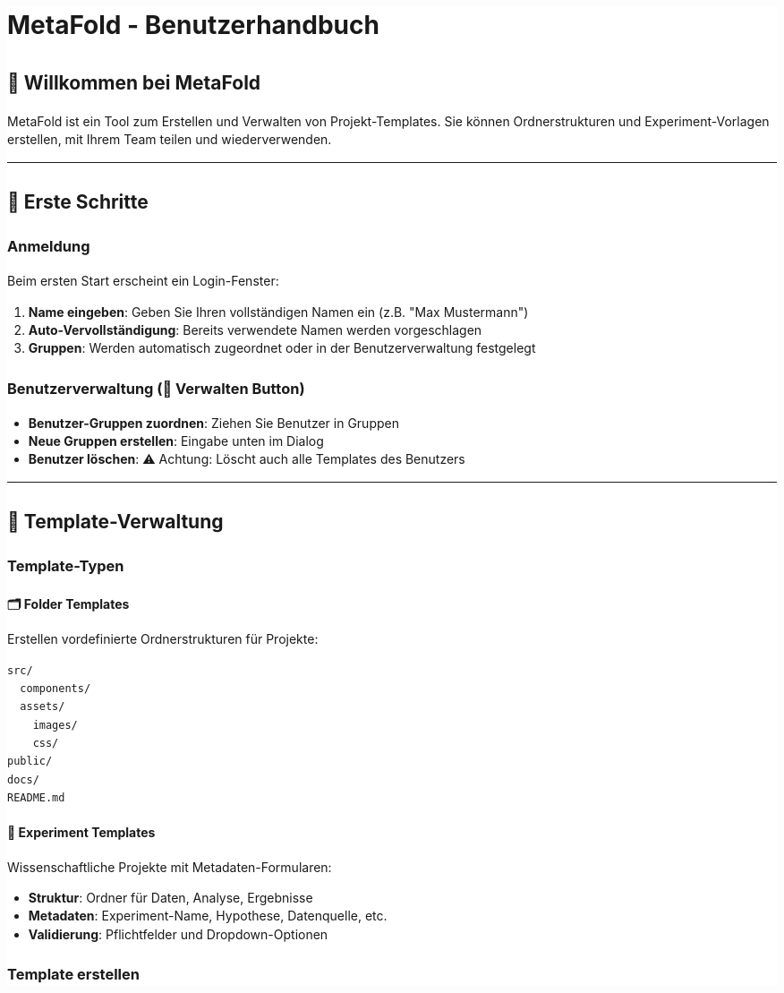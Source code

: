 # MetaFold - Benutzerhandbuch

## 🚀 Willkommen bei MetaFold

MetaFold ist ein Tool zum Erstellen und Verwalten von Projekt-Templates. Sie können Ordnerstrukturen und Experiment-Vorlagen erstellen, mit Ihrem Team teilen und wiederverwenden.

---

## 🔐 Erste Schritte

### Anmeldung
Beim ersten Start erscheint ein Login-Fenster:

1. **Name eingeben**: Geben Sie Ihren vollständigen Namen ein (z.B. "Max Mustermann")
2. **Auto-Vervollständigung**: Bereits verwendete Namen werden vorgeschlagen
3. **Gruppen**: Werden automatisch zugeordnet oder in der Benutzerverwaltung festgelegt

### Benutzerverwaltung (👥 Verwalten Button)
- **Benutzer-Gruppen zuordnen**: Ziehen Sie Benutzer in Gruppen
- **Neue Gruppen erstellen**: Eingabe unten im Dialog
- **Benutzer löschen**: ⚠️ Achtung: Löscht auch alle Templates des Benutzers

---

## 📁 Template-Verwaltung

### Template-Typen

#### 🗂️ **Folder Templates**
Erstellen vordefinierte Ordnerstrukturen für Projekte:
```
src/
  components/
  assets/
    images/
    css/
public/
docs/
README.md
```

#### 🧪 **Experiment Templates**
Wissenschaftliche Projekte mit Metadaten-Formularen:
- **Struktur**: Ordner für Daten, Analyse, Ergebnisse
- **Metadaten**: Experiment-Name, Hypothese, Datenquelle, etc.
- **Validierung**: Pflichtfelder und Dropdown-Optionen

### Template erstellen
